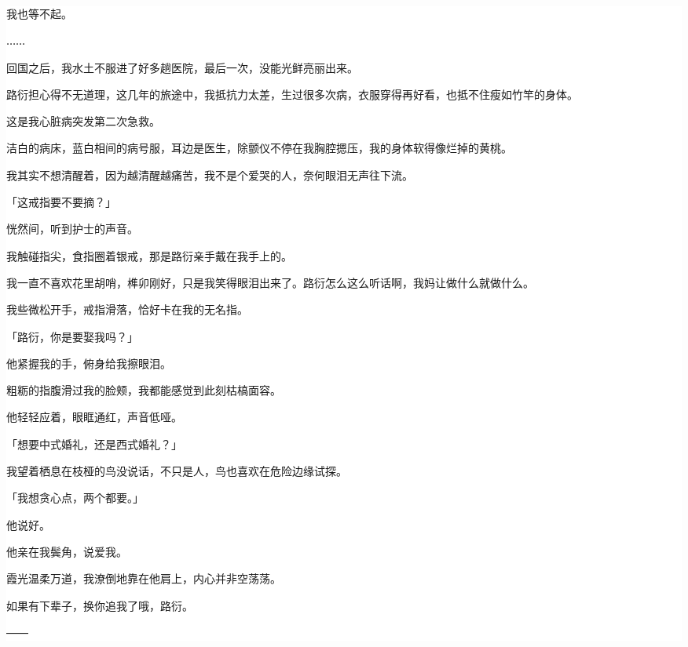 
我也等不起。


……


回国之后，我水土不服进了好多趟医院，最后一次，没能光鲜亮丽出来。


路衍担心得不无道理，这几年的旅途中，我抵抗力太差，生过很多次病，衣服穿得再好看，也抵不住瘦如竹竿的身体。


这是我心脏病突发第二次急救。


洁白的病床，蓝白相间的病号服，耳边是医生，除颤仪不停在我胸腔摁压，我的身体软得像烂掉的黄桃。


我其实不想清醒着，因为越清醒越痛苦，我不是个爱哭的人，奈何眼泪无声往下流。


「这戒指要不要摘？」


恍然间，听到护士的声音。


我触碰指尖，食指圈着银戒，那是路衍亲手戴在我手上的。


我一直不喜欢花里胡哨，榫卯刚好，只是我笑得眼泪出来了。路衍怎么这么听话啊，我妈让做什么就做什么。


我些微松开手，戒指滑落，恰好卡在我的无名指。


「路衍，你是要娶我吗？」


他紧握我的手，俯身给我擦眼泪。


粗粝的指腹滑过我的脸颊，我都能感觉到此刻枯槁面容。


他轻轻应着，眼眶通红，声音低哑。


「想要中式婚礼，还是西式婚礼？」


我望着栖息在枝桠的鸟没说话，不只是人，鸟也喜欢在危险边缘试探。


「我想贪心点，两个都要。」


他说好。


他亲在我鬓角，说爱我。


霞光温柔万道，我潦倒地靠在他肩上，内心并非空荡荡。


如果有下辈子，换你追我了哦，路衍。


——

